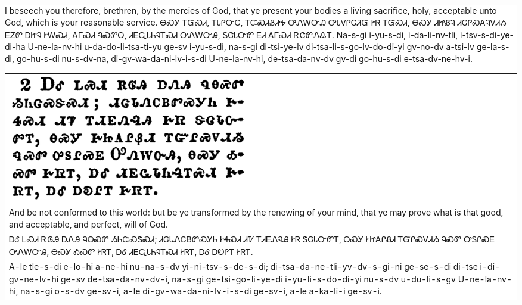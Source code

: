 <td>I beseech you therefore, brethren, by the mercies of God, that ye present your bodies a living sacrifice, holy, acceptable unto God, which is your reasonable service.</td>
</tr>
<tr class="odd">
<td>ᎾᏍᎩ ᎢᏳᏍᏗ, ᎢᏓᎵᏅᏟ, ᎢᏨᏍᏗᏰᏗᎭ ᎤᏁᎳᏅᎯ ᎤᏓᏙᎵᏣᏘᏳ ᎨᏒ ᎢᏳᏍᏗ, ᎾᏍᎩ ᏗᏥᏰᎸ ᏗᏣᎵᏍᎪᎸᏙᏗᏱ ᎬᏃᏛ ᎠᏥᎸ ᎨᎳᏍᏗ, ᎪᎱᏍᏗ ᏄᏍᏛᎾ, ᏗᎬᏩᏓᏂᎸᎢᏍᏗ ᎤᏁᎳᏅᎯ, ᏕᏣᏓᏅᏛ ᎬᏗ ᎪᎱᏍᏗ ᎡᏣᏛᏁᎲᎢ.</td>
</tr>
<tr class="even">
<td>Na-s-gi i-yu-s-di, i-da-li-nv-tli, i-tsv-s-di-ye-di-ha U-ne-la-nv-hi u-da-do-li-tsa-ti-yu ge-sv i-yu-s-di, na-s-gi di-tsi-ye-lv di-tsa-li-s-go-lv-do-di-yi gv-no-dv a-tsi-lv ge-la-s-di, go-hu-s-di nu-s-dv-na, di-gv-wa-da-ni-lv-i-s-di U-ne-la-nv-hi, de-tsa-da-nv-dv gv-di go-hu-s-di e-tsa-dv-ne-hv-i.</td>
</tr>
</tbody>
</table>

<table>
<tbody>
<tr class="odd">
<td><a href="061202.png"><img src="061202.png" width="400" /></a></td>
</tr>
<tr class="even">
<td>And be not conformed to this world: but be ye transformed by the renewing of your mind, that ye may prove what is that good, and acceptable, and perfect, will of God.</td>
</tr>
<tr class="odd">
<td>ᎠᎴ ᏞᏍᏗ ᎡᎶᎯ ᎠᏁᎯ ᏄᎾᏍᏛ ᏱᏂᏨᏍᏕᏍᏗ; ᏗᏣᏓᏁᏟᏴᏛᏍᎩᏂ ᎨᏎᏍᏗ ᏗᏤ ᎢᏗᎬᏁᎸᎯ ᎨᏒ ᏕᏣᏓᏅᏛᎢ, ᎾᏍᎩ ᎨᏥᎪᎵᏰᏗ ᎢᏳᎵᏍᏙᏗᏱ ᏄᏍᏛ ᎤᏚᎵᏍᎬ ᎤᏁᎳᏅᎯ, ᎾᏍᎩ ᎣᏍᏛ ᎨᏒᎢ, ᎠᎴ ᏗᎬᏩᏓᏂᎸᎢᏍᏗ ᎨᏒᎢ, ᎠᎴ ᎠᎧᎵᎢ ᎨᏒᎢ.</td>
</tr>
<tr class="even">
<td>A-le tle-s-di e-lo-hi a-ne-hi nu-na-s-dv yi-ni-tsv-s-de-s-di; di-tsa-da-ne-tli-yv-dv-s-gi-ni ge-se-s-di di-tse i-di-gv-ne-lv-hi ge-sv de-tsa-da-nv-dv-i, na-s-gi ge-tsi-go-li-ye-di i-yu-li-s-do-di-yi nu-s-dv u-du-li-s-gv U-ne-la-nv-hi, na-s-gi o-s-dv ge-sv-i, a-le di-gv-wa-da-ni-lv-i-s-di ge-sv-i, a-le a-ka-li-i ge-sv-i.</td>
</tr>
</tbody>
</table>
